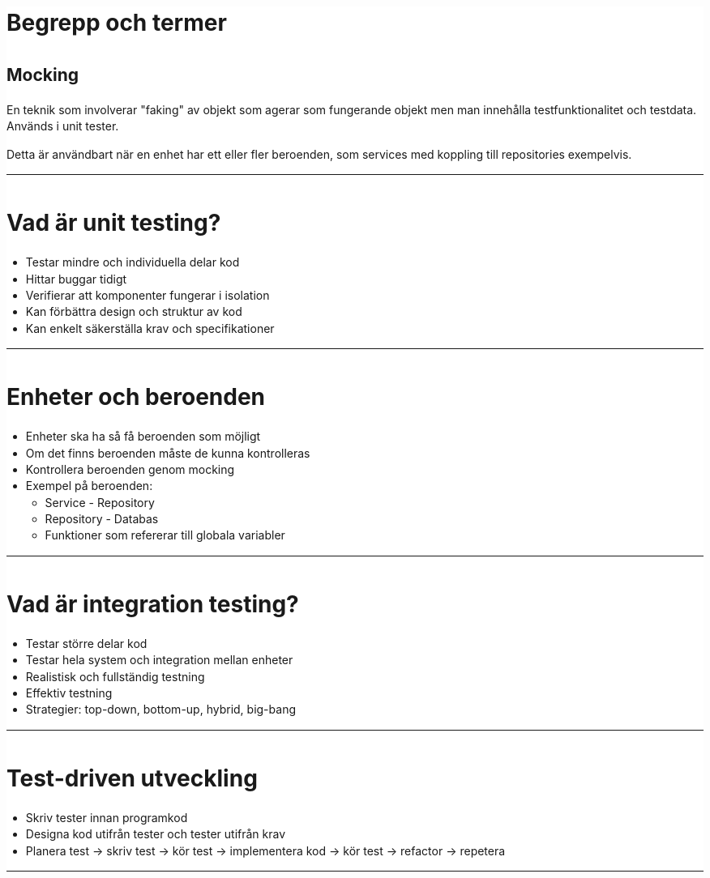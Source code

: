 # Begrepp och termer

## Mocking

En teknik som involverar "faking" av objekt som agerar som fungerande objekt men man innehålla testfunktionalitet och testdata. Används i unit tester.

Detta är användbart när en enhet har ett eller fler beroenden, som services med koppling till repositories exempelvis.

---

# Vad är unit testing?

- Testar mindre och individuella delar kod
- Hittar buggar tidigt
- Verifierar att komponenter fungerar i isolation
- Kan förbättra design och struktur av kod
- Kan enkelt säkerställa krav och specifikationer

---

# Enheter och beroenden

- Enheter ska ha så få beroenden som möjligt
- Om det finns beroenden måste de kunna kontrolleras
- Kontrollera beroenden genom mocking
- Exempel på beroenden:
  - Service - Repository
  - Repository - Databas
  - Funktioner som refererar till globala variabler

---

# Vad är integration testing?

- Testar större delar kod
- Testar hela system och integration mellan enheter
- Realistisk och fullständig testning
- Effektiv testning
- Strategier: top-down, bottom-up, hybrid, big-bang

---

# Test-driven utveckling

- Skriv tester innan programkod
- Designa kod utifrån tester och tester utifrån krav
- Planera test -> skriv test -> kör test -> implementera kod -> kör test -> refactor -> repetera

---